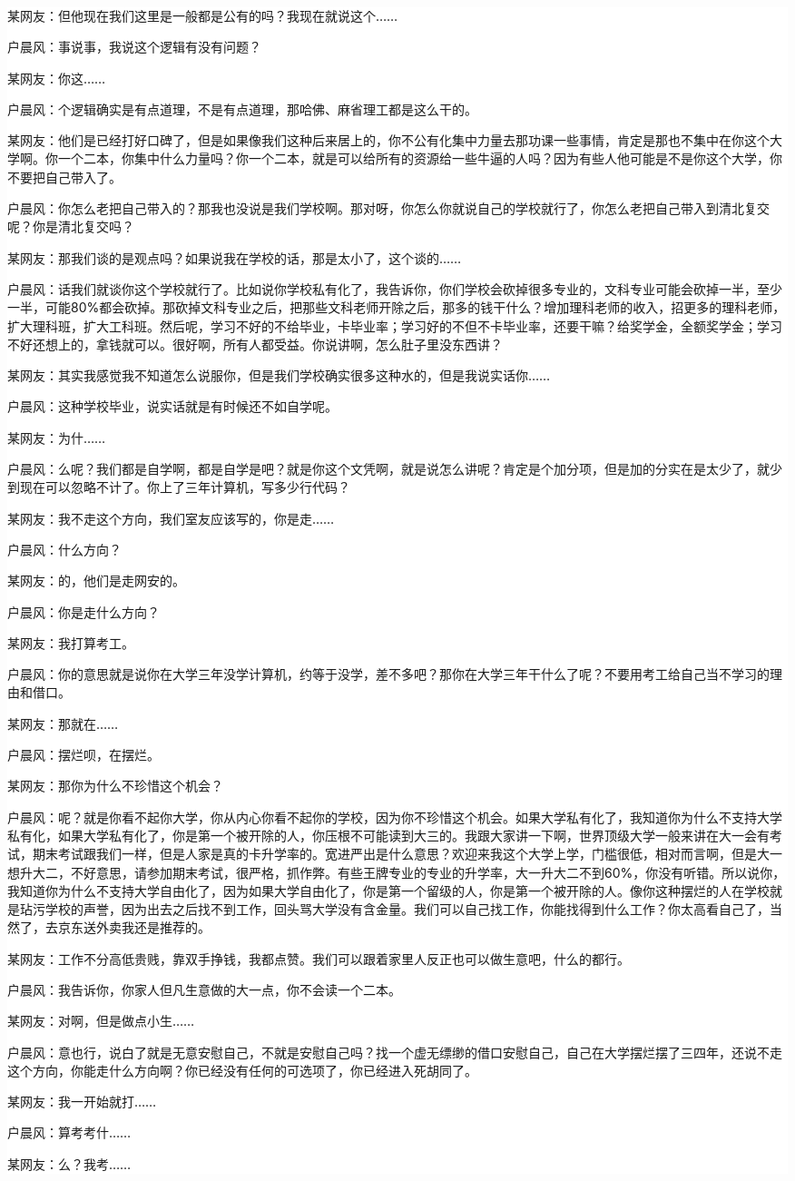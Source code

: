 某网友：但他现在我们这里是一般都是公有的吗？我现在就说这个……

户晨风：事说事，我说这个逻辑有没有问题？

某网友：你这……

户晨风：个逻辑确实是有点道理，不是有点道理，那哈佛、麻省理工都是这么干的。

某网友：他们是已经打好口碑了，但是如果像我们这种后来居上的，你不公有化集中力量去那功课一些事情，肯定是那也不集中在你这个大学啊。你一个二本，你集中什么力量吗？你一个二本，就是可以给所有的资源给一些牛逼的人吗？因为有些人他可能是不是你这个大学，你不要把自己带入了。

户晨风：你怎么老把自己带入的？那我也没说是我们学校啊。那对呀，你怎么你就说自己的学校就行了，你怎么老把自己带入到清北复交呢？你是清北复交吗？

某网友：那我们谈的是观点吗？如果说我在学校的话，那是太小了，这个谈的……

户晨风：话我们就谈你这个学校就行了。比如说你学校私有化了，我告诉你，你们学校会砍掉很多专业的，文科专业可能会砍掉一半，至少一半，可能80%都会砍掉。那砍掉文科专业之后，把那些文科老师开除之后，那多的钱干什么？增加理科老师的收入，招更多的理科老师，扩大理科班，扩大工科班。然后呢，学习不好的不给毕业，卡毕业率；学习好的不但不卡毕业率，还要干嘛？给奖学金，全额奖学金；学习不好还想上的，拿钱就可以。很好啊，所有人都受益。你说讲啊，怎么肚子里没东西讲？

某网友：其实我感觉我不知道怎么说服你，但是我们学校确实很多这种水的，但是我说实话你……

户晨风：这种学校毕业，说实话就是有时候还不如自学呢。

某网友：为什……

户晨风：么呢？我们都是自学啊，都是自学是吧？就是你这个文凭啊，就是说怎么讲呢？肯定是个加分项，但是加的分实在是太少了，就少到现在可以忽略不计了。你上了三年计算机，写多少行代码？

某网友：我不走这个方向，我们室友应该写的，你是走……

户晨风：什么方向？

某网友：的，他们是走网安的。

户晨风：你是走什么方向？

某网友：我打算考工。

户晨风：你的意思就是说你在大学三年没学计算机，约等于没学，差不多吧？那你在大学三年干什么了呢？不要用考工给自己当不学习的理由和借口。

某网友：那就在……

户晨风：摆烂呗，在摆烂。

某网友：那你为什么不珍惜这个机会？

户晨风：呢？就是你看不起你大学，你从内心你看不起你的学校，因为你不珍惜这个机会。如果大学私有化了，我知道你为什么不支持大学私有化，如果大学私有化了，你是第一个被开除的人，你压根不可能读到大三的。我跟大家讲一下啊，世界顶级大学一般来讲在大一会有考试，期末考试跟我们一样，但是人家是真的卡升学率的。宽进严出是什么意思？欢迎来我这个大学上学，门槛很低，相对而言啊，但是大一想升大二，不好意思，请参加期末考试，很严格，抓作弊。有些王牌专业的专业的升学率，大一升大二不到60%，你没有听错。所以说你，我知道你为什么不支持大学自由化了，因为如果大学自由化了，你是第一个留级的人，你是第一个被开除的人。像你这种摆烂的人在学校就是玷污学校的声誉，因为出去之后找不到工作，回头骂大学没有含金量。我们可以自己找工作，你能找得到什么工作？你太高看自己了，当然了，去京东送外卖我还是推荐的。

某网友：工作不分高低贵贱，靠双手挣钱，我都点赞。我们可以跟着家里人反正也可以做生意吧，什么的都行。

户晨风：我告诉你，你家人但凡生意做的大一点，你不会读一个二本。

某网友：对啊，但是做点小生……

户晨风：意也行，说白了就是无意安慰自己，不就是安慰自己吗？找一个虚无缥缈的借口安慰自己，自己在大学摆烂摆了三四年，还说不走这个方向，你能走什么方向啊？你已经没有任何的可选项了，你已经进入死胡同了。

某网友：我一开始就打……

户晨风：算考考什……

某网友：么？我考……
